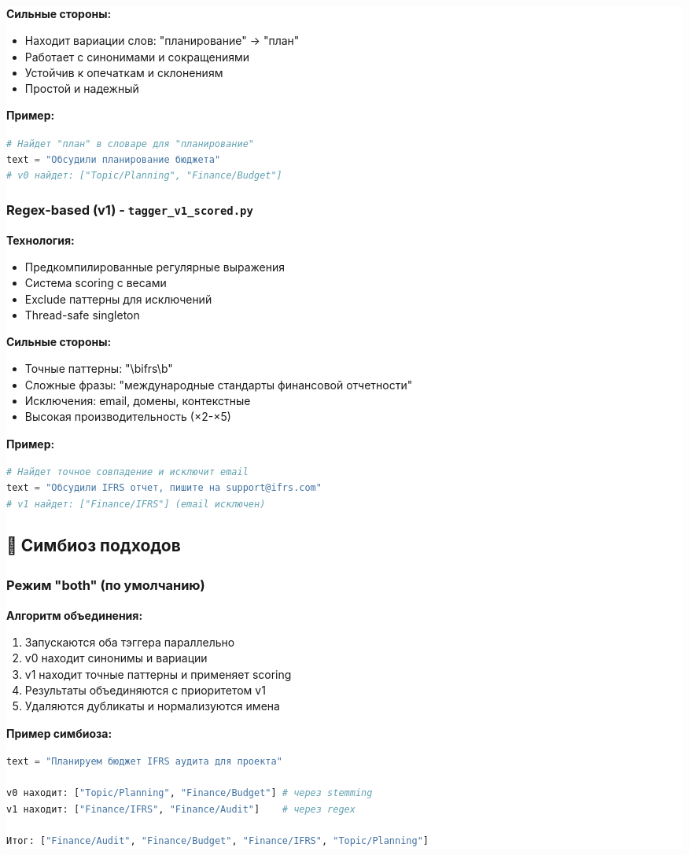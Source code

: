 **Сильные стороны:**
- Находит вариации слов: "планирование" → "план"
- Работает с синонимами и сокращениями
- Устойчив к опечаткам и склонениям
- Простой и надежный

**Пример:**
```python
# Найдет "план" в словаре для "планирование"
text = "Обсудили планирование бюджета"
# v0 найдет: ["Topic/Planning", "Finance/Budget"]
```

### Regex-based (v1) - `tagger_v1_scored.py`

**Технология:**
- Предкомпилированные регулярные выражения
- Система scoring с весами
- Exclude паттерны для исключений
- Thread-safe singleton

**Сильные стороны:**
- Точные паттерны: "\\bifrs\\b" 
- Сложные фразы: "международные стандарты финансовой отчетности"
- Исключения: email, домены, контекстные
- Высокая производительность (×2-×5)

**Пример:**
```python
# Найдет точное совпадение и исключит email
text = "Обсудили IFRS отчет, пишите на support@ifrs.com"
# v1 найдет: ["Finance/IFRS"] (email исключен)
```

## 🤝 Симбиоз подходов

### Режим "both" (по умолчанию)

**Алгоритм объединения:**
1. Запускаются оба тэггера параллельно
2. v0 находит синонимы и вариации
3. v1 находит точные паттерны и применяет scoring
4. Результаты объединяются с приоритетом v1
5. Удаляются дубликаты и нормализуются имена

**Пример симбиоза:**
```python
text = "Планируем бюджет IFRS аудита для проекта"

v0 находит: ["Topic/Planning", "Finance/Budget"] # через stemming
v1 находит: ["Finance/IFRS", "Finance/Audit"]    # через regex

Итог: ["Finance/Audit", "Finance/Budget", "Finance/IFRS", "Topic/Planning"]
```
